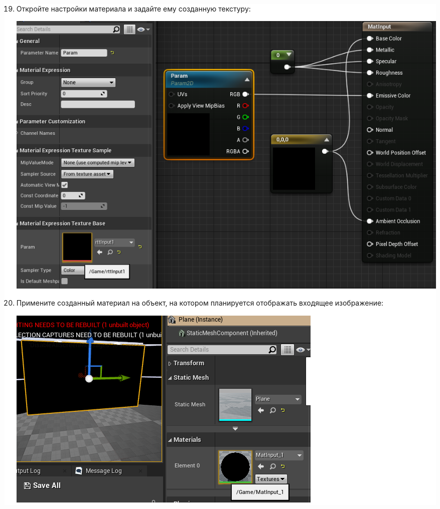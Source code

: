 19. Откройте настройки материала и задайте ему созданную текстуру:

    ![](..\images\image21.png)

20. Примените созданный материал на объект, на котором планируется отображать входящее изображение:

    ![](..\images\image171.png)
